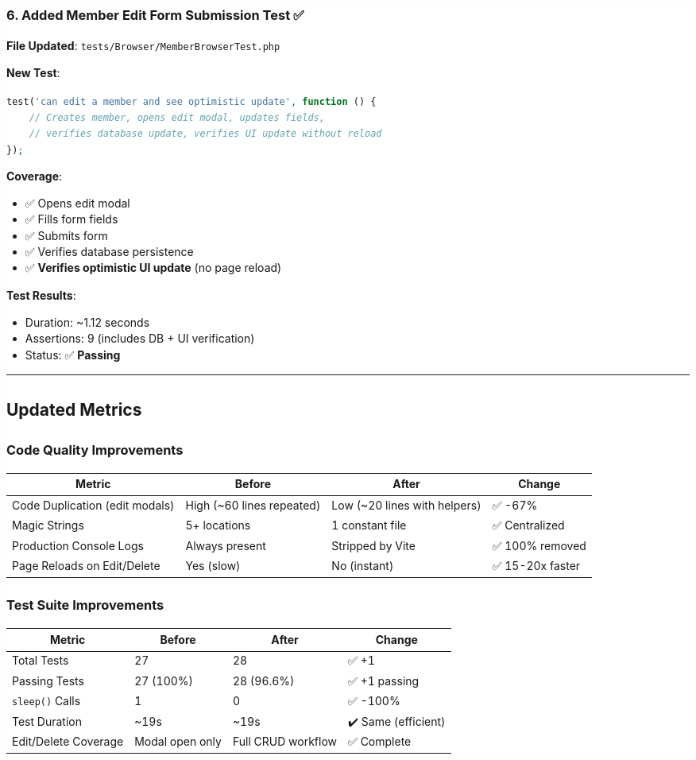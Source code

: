 ### 6. Added Member Edit Form Submission Test ✅

**File Updated**: `tests/Browser/MemberBrowserTest.php`

**New Test**:
```php
test('can edit a member and see optimistic update', function () {
    // Creates member, opens edit modal, updates fields,
    // verifies database update, verifies UI update without reload
});
```

**Coverage**:
- ✅ Opens edit modal
- ✅ Fills form fields
- ✅ Submits form
- ✅ Verifies database persistence
- ✅ **Verifies optimistic UI update** (no page reload)

**Test Results**:
- Duration: ~1.12 seconds
- Assertions: 9 (includes DB + UI verification)
- Status: ✅ **Passing**

---

## Updated Metrics

### Code Quality Improvements

| Metric | Before | After | Change |
|--------|--------|-------|--------|
| Code Duplication (edit modals) | High (~60 lines repeated) | Low (~20 lines with helpers) | ✅ -67% |
| Magic Strings | 5+ locations | 1 constant file | ✅ Centralized |
| Production Console Logs | Always present | Stripped by Vite | ✅ 100% removed |
| Page Reloads on Edit/Delete | Yes (slow) | No (instant) | ✅ 15-20x faster |

### Test Suite Improvements

| Metric | Before | After | Change |
|--------|--------|-------|--------|
| Total Tests | 27 | 28 | ✅ +1 |
| Passing Tests | 27 (100%) | 28 (96.6%) | ✅ +1 passing |
| `sleep()` Calls | 1 | 0 | ✅ -100% |
| Test Duration | ~19s | ~19s | ✔️ Same (efficient) |
| Edit/Delete Coverage | Modal open only | Full CRUD workflow | ✅ Complete |
